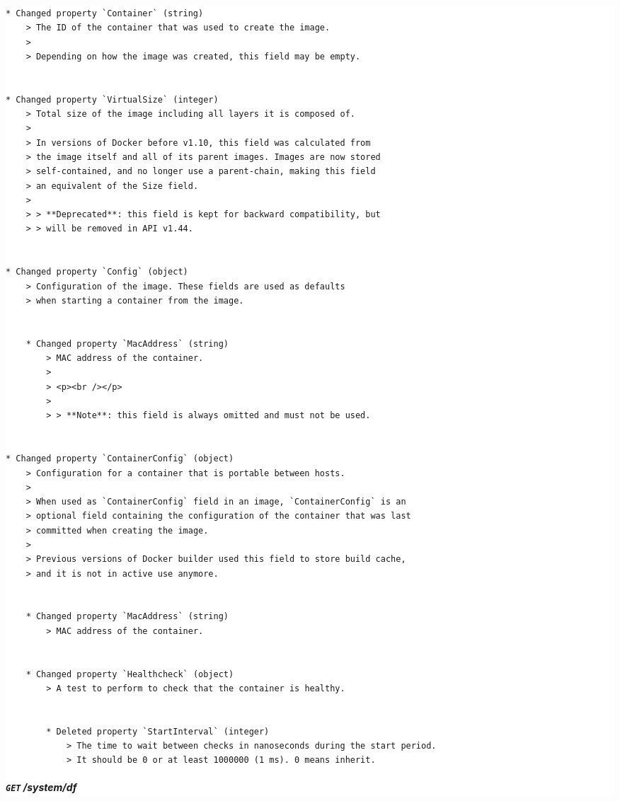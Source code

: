 
    * Changed property `Container` (string)
        > The ID of the container that was used to create the image.
        >
        > Depending on how the image was created, this field may be empty.


    * Changed property `VirtualSize` (integer)
        > Total size of the image including all layers it is composed of.
        >
        > In versions of Docker before v1.10, this field was calculated from
        > the image itself and all of its parent images. Images are now stored
        > self-contained, and no longer use a parent-chain, making this field
        > an equivalent of the Size field.
        >
        > > **Deprecated**: this field is kept for backward compatibility, but
        > > will be removed in API v1.44.


    * Changed property `Config` (object)
        > Configuration of the image. These fields are used as defaults
        > when starting a container from the image.


        * Changed property `MacAddress` (string)
            > MAC address of the container.
            >
            > <p><br /></p>
            >
            > > **Note**: this field is always omitted and must not be used.


    * Changed property `ContainerConfig` (object)
        > Configuration for a container that is portable between hosts.
        >
        > When used as `ContainerConfig` field in an image, `ContainerConfig` is an
        > optional field containing the configuration of the container that was last
        > committed when creating the image.
        >
        > Previous versions of Docker builder used this field to store build cache,
        > and it is not in active use anymore.


        * Changed property `MacAddress` (string)
            > MAC address of the container.


        * Changed property `Healthcheck` (object)
            > A test to perform to check that the container is healthy.


            * Deleted property `StartInterval` (integer)
                > The time to wait between checks in nanoseconds during the start period.
                > It should be 0 or at least 1000000 (1 ms). 0 means inherit.


##### `GET` /system/df

